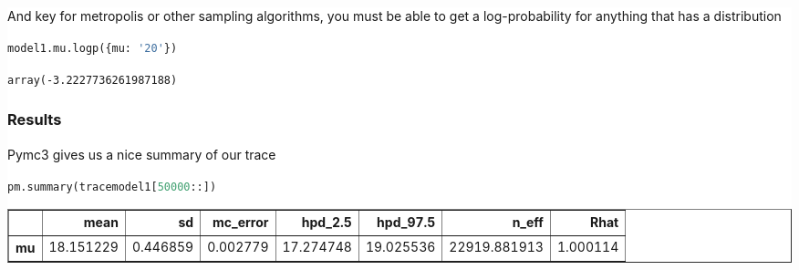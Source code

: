 
And key for metropolis or other sampling algorithms, you must be able to get a log-probability for anything that has a distribution



```python
model1.mu.logp({mu: '20'})
```





    array(-3.2227736261987188)



### Results

Pymc3 gives us a nice summary of our trace



```python
pm.summary(tracemodel1[50000::])
```





<div>
<style scoped>
    .dataframe tbody tr th:only-of-type {
        vertical-align: middle;
    }

    .dataframe tbody tr th {
        vertical-align: top;
    }

    .dataframe thead th {
        text-align: right;
    }
</style>
<table border="1" class="dataframe">
  <thead>
    <tr style="text-align: right;">
      <th></th>
      <th>mean</th>
      <th>sd</th>
      <th>mc_error</th>
      <th>hpd_2.5</th>
      <th>hpd_97.5</th>
      <th>n_eff</th>
      <th>Rhat</th>
    </tr>
  </thead>
  <tbody>
    <tr>
      <th>mu</th>
      <td>18.151229</td>
      <td>0.446859</td>
      <td>0.002779</td>
      <td>17.274748</td>
      <td>19.025536</td>
      <td>22919.881913</td>
      <td>1.000114</td>
    </tr>
  </tbody>
</table>
</div>
